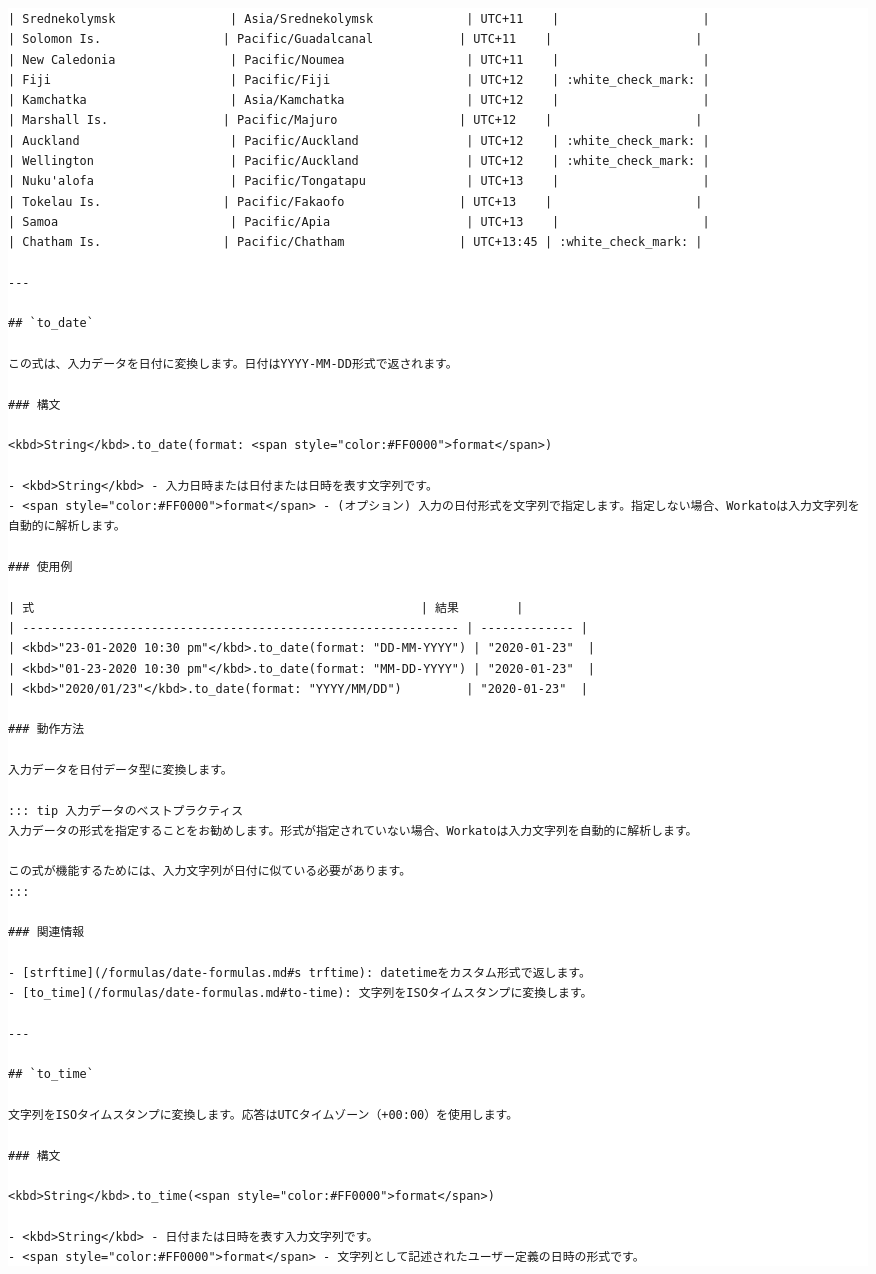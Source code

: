 ```
| Srednekolymsk                | Asia/Srednekolymsk             | UTC+11    |                    |
| Solomon Is.                 | Pacific/Guadalcanal            | UTC+11    |                    |
| New Caledonia                | Pacific/Noumea                 | UTC+11    |                    |
| Fiji                         | Pacific/Fiji                   | UTC+12    | :white_check_mark: |
| Kamchatka                    | Asia/Kamchatka                 | UTC+12    |                    |
| Marshall Is.                | Pacific/Majuro                 | UTC+12    |                    |
| Auckland                     | Pacific/Auckland               | UTC+12    | :white_check_mark: |
| Wellington                   | Pacific/Auckland               | UTC+12    | :white_check_mark: |
| Nuku'alofa                   | Pacific/Tongatapu              | UTC+13    |                    |
| Tokelau Is.                 | Pacific/Fakaofo                | UTC+13    |                    |
| Samoa                        | Pacific/Apia                   | UTC+13    |                    |
| Chatham Is.                 | Pacific/Chatham                | UTC+13:45 | :white_check_mark: |

---

## `to_date`

この式は、入力データを日付に変換します。日付はYYYY-MM-DD形式で返されます。

### 構文

<kbd>String</kbd>.to_date(format: <span style="color:#FF0000">format</span>)

- <kbd>String</kbd> - 入力日時または日付または日時を表す文字列です。
- <span style="color:#FF0000">format</span> - (オプション) 入力の日付形式を文字列で指定します。指定しない場合、Workatoは入力文字列を自動的に解析します。

### 使用例

| 式                                                      | 結果        |
| ------------------------------------------------------------- | ------------- |
| <kbd>"23-01-2020 10:30 pm"</kbd>.to_date(format: "DD-MM-YYYY") | "2020-01-23"  |
| <kbd>"01-23-2020 10:30 pm"</kbd>.to_date(format: "MM-DD-YYYY") | "2020-01-23"  |
| <kbd>"2020/01/23"</kbd>.to_date(format: "YYYY/MM/DD")         | "2020-01-23"  |

### 動作方法

入力データを日付データ型に変換します。

::: tip 入力データのベストプラクティス
入力データの形式を指定することをお勧めします。形式が指定されていない場合、Workatoは入力文字列を自動的に解析します。

この式が機能するためには、入力文字列が日付に似ている必要があります。
:::

### 関連情報

- [strftime](/formulas/date-formulas.md#s trftime): datetimeをカスタム形式で返します。
- [to_time](/formulas/date-formulas.md#to-time): 文字列をISOタイムスタンプに変換します。

---

## `to_time`

文字列をISOタイムスタンプに変換します。応答はUTCタイムゾーン（+00:00）を使用します。

### 構文

<kbd>String</kbd>.to_time(<span style="color:#FF0000">format</span>)

- <kbd>String</kbd> - 日付または日時を表す入力文字列です。
- <span style="color:#FF0000">format</span> - 文字列として記述されたユーザー定義の日時の形式です。

```